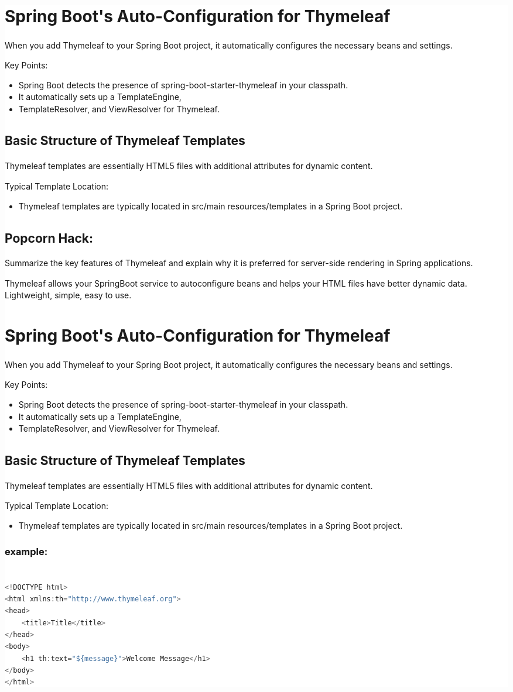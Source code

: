 # Spring Boot's Auto-Configuration for Thymeleaf

When you add Thymeleaf to your Spring Boot project, it automatically configures the necessary beans and settings.

Key Points:

- Spring Boot detects the presence of spring-boot-starter-thymeleaf in your classpath.
- It automatically sets up a TemplateEngine, 
- TemplateResolver, and ViewResolver for Thymeleaf.

## Basic Structure of Thymeleaf Templates

Thymeleaf templates are essentially HTML5 files with additional attributes for dynamic content.

Typical Template Location:

- Thymeleaf templates are typically located in src/main resources/templates in a Spring Boot project.


## Popcorn Hack:
Summarize the key features of Thymeleaf and explain why it is preferred for server-side rendering in Spring applications.

Thymeleaf allows your SpringBoot service to autoconfigure beans and helps your HTML files have better dynamic data. Lightweight, simple, easy to use.

# Spring Boot's Auto-Configuration for Thymeleaf

When you add Thymeleaf to your Spring Boot project, it automatically configures the necessary beans and settings.

Key Points:

- Spring Boot detects the presence of spring-boot-starter-thymeleaf in your classpath.
- It automatically sets up a TemplateEngine, 
- TemplateResolver, and ViewResolver for Thymeleaf.

## Basic Structure of Thymeleaf Templates

Thymeleaf templates are essentially HTML5 files with additional attributes for dynamic content.

Typical Template Location:

- Thymeleaf templates are typically located in src/main resources/templates in a Spring Boot project.

### example:


```Java

<!DOCTYPE html>
<html xmlns:th="http://www.thymeleaf.org">
<head>
    <title>Title</title>
</head>
<body>
    <h1 th:text="${message}">Welcome Message</h1>
</body>
</html>

```
